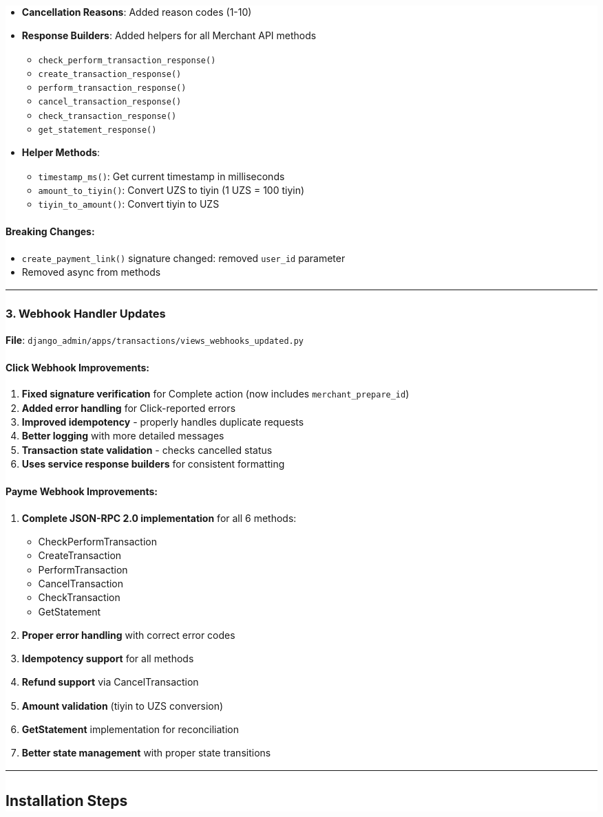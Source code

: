 - **Cancellation Reasons**: Added reason codes (1-10)

- **Response Builders**: Added helpers for all Merchant API methods
    - `check_perform_transaction_response()`
    - `create_transaction_response()`
    - `perform_transaction_response()`
    - `cancel_transaction_response()`
    - `check_transaction_response()`
    - `get_statement_response()`

- **Helper Methods**:
    - `timestamp_ms()`: Get current timestamp in milliseconds
    - `amount_to_tiyin()`: Convert UZS to tiyin (1 UZS = 100 tiyin)
    - `tiyin_to_amount()`: Convert tiyin to UZS

#### Breaking Changes:

- `create_payment_link()` signature changed: removed `user_id` parameter
- Removed async from methods

---

### 3. Webhook Handler Updates

**File**: `django_admin/apps/transactions/views_webhooks_updated.py`

#### Click Webhook Improvements:

1. **Fixed signature verification** for Complete action (now includes `merchant_prepare_id`)
2. **Added error handling** for Click-reported errors
3. **Improved idempotency** - properly handles duplicate requests
4. **Better logging** with more detailed messages
5. **Transaction state validation** - checks cancelled status
6. **Uses service response builders** for consistent formatting

#### Payme Webhook Improvements:

1. **Complete JSON-RPC 2.0 implementation** for all 6 methods:
    - CheckPerformTransaction
    - CreateTransaction
    - PerformTransaction
    - CancelTransaction
    - CheckTransaction
    - GetStatement

2. **Proper error handling** with correct error codes
3. **Idempotency support** for all methods
4. **Refund support** via CancelTransaction
5. **Amount validation** (tiyin to UZS conversion)
6. **GetStatement** implementation for reconciliation
7. **Better state management** with proper state transitions

---

## Installation Steps
